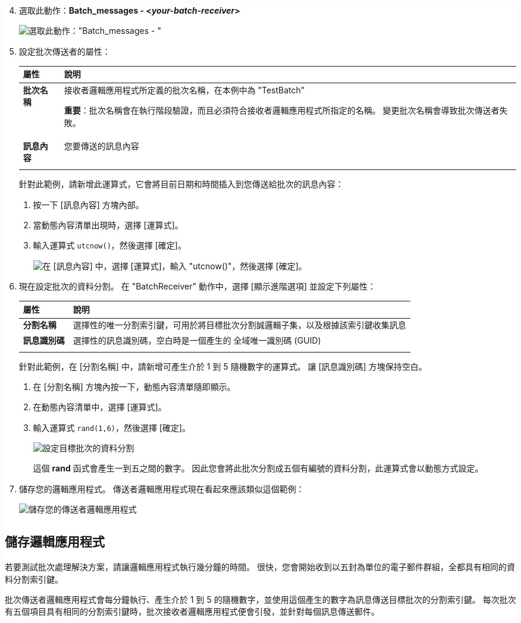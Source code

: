   4. 選取此動作：**Batch_messages - <*your-batch-receiver*>**

      ![選取此動作："Batch_messages - <your-logic-app>"](./media/logic-apps-batch-process-send-receive-messages/batch-sender-select-batch.png)

3. 設定批次傳送者的屬性：

   | 屬性 | 說明 | 
   |----------|-------------| 
   | **批次名稱** | 接收者邏輯應用程式所定義的批次名稱，在本例中為 "TestBatch" <p>**重要**：批次名稱會在執行階段驗證，而且必須符合接收者邏輯應用程式所指定的名稱。 變更批次名稱會導致批次傳送者失敗。 | 
   | **訊息內容** | 您要傳送的訊息內容 | 
   ||| 

   針對此範例，請新增此運算式，它會將目前日期和時間插入到您傳送給批次的訊息內容：

   1. 按一下 [訊息內容] 方塊內部。 

   2. 當動態內容清單出現時，選擇 [運算式]。 

   3. 輸入運算式 `utcnow()`，然後選擇 [確定]。 

      ![在 [訊息內容] 中，選擇 [運算式]，輸入 "utcnow()"，然後選擇 [確定]。](./media/logic-apps-batch-process-send-receive-messages/batch-sender-details.png)

4. 現在設定批次的資料分割。 在 "BatchReceiver" 動作中，選擇 [顯示進階選項] 並設定下列屬性：

   | 屬性 | 說明 | 
   |----------|-------------| 
   | **分割名稱** | 選擇性的唯一分割索引鍵，可用於將目標批次分割誠邏輯子集，以及根據該索引鍵收集訊息 | 
   | **訊息識別碼** | 選擇性的訊息識別碼，空白時是一個產生的 全域唯一識別碼 (GUID) | 
   ||| 

   針對此範例，在 [分割名稱] 中，請新增可產生介於 1 到 5 隨機數字的運算式。 讓 [訊息識別碼] 方塊保持空白。
   
   1. 在 [分割名稱] 方塊內按一下，動態內容清單隨即顯示。 

   2. 在動態內容清單中，選擇 [運算式]。
   
   3. 輸入運算式 `rand(1,6)`，然後選擇 [確定]。

      ![設定目標批次的資料分割](./media/logic-apps-batch-process-send-receive-messages/batch-sender-partition-advanced-options.png)

      這個 **rand** 函式會產生一到五之間的數字。 
      因此您會將此批次分割成五個有編號的資料分割，此運算式會以動態方式設定。

5. 儲存您的邏輯應用程式。 傳送者邏輯應用程式現在看起來應該類似這個範例：

   ![儲存您的傳送者邏輯應用程式](./media/logic-apps-batch-process-send-receive-messages/batch-sender-finished.png)

## <a name="test-your-logic-apps"></a>儲存邏輯應用程式

若要測試批次處理解決方案，請讓邏輯應用程式執行幾分鐘的時間。 很快，您會開始收到以五封為單位的電子郵件群組，全都具有相同的資料分割索引鍵。

批次傳送者邏輯應用程式會每分鐘執行、產生介於 1 到 5 的隨機數字，並使用這個產生的數字為訊息傳送目標批次的分割索引鍵。 每次批次有五個項目具有相同的分割索引鍵時，批次接收者邏輯應用程式便會引發，並針對每個訊息傳送郵件。
